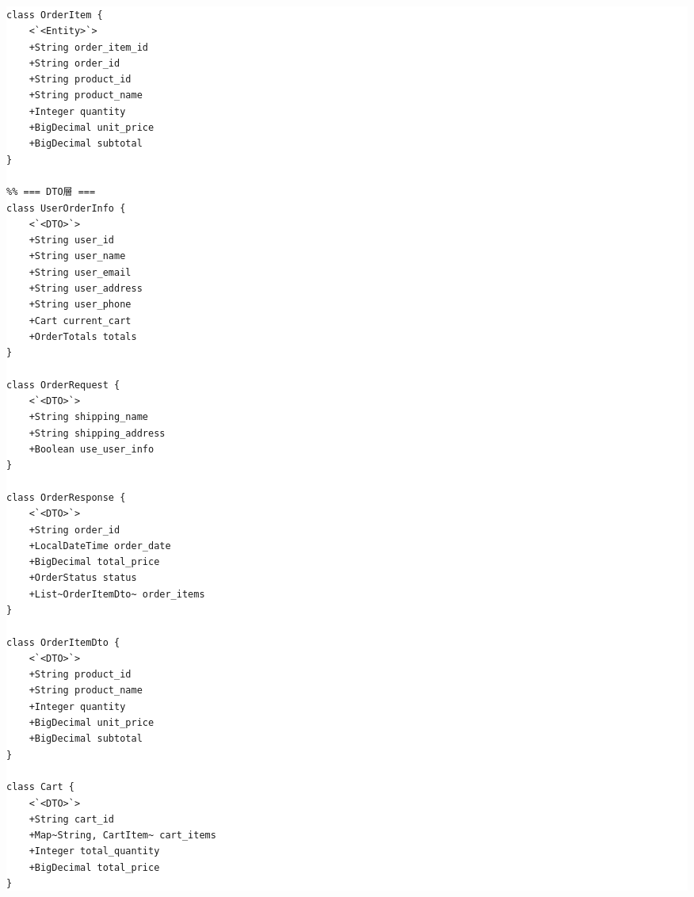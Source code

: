     class OrderItem {
        <`<Entity>`>
        +String order_item_id
        +String order_id
        +String product_id
        +String product_name
        +Integer quantity
        +BigDecimal unit_price
        +BigDecimal subtotal
    }

    %% === DTO層 ===
    class UserOrderInfo {
        <`<DTO>`>
        +String user_id
        +String user_name
        +String user_email
        +String user_address
        +String user_phone
        +Cart current_cart
        +OrderTotals totals
    }

    class OrderRequest {
        <`<DTO>`>
        +String shipping_name
        +String shipping_address
        +Boolean use_user_info
    }

    class OrderResponse {
        <`<DTO>`>
        +String order_id
        +LocalDateTime order_date
        +BigDecimal total_price
        +OrderStatus status
        +List~OrderItemDto~ order_items
    }

    class OrderItemDto {
        <`<DTO>`>
        +String product_id
        +String product_name
        +Integer quantity
        +BigDecimal unit_price
        +BigDecimal subtotal
    }

    class Cart {
        <`<DTO>`>
        +String cart_id
        +Map~String, CartItem~ cart_items
        +Integer total_quantity
        +BigDecimal total_price
    }
